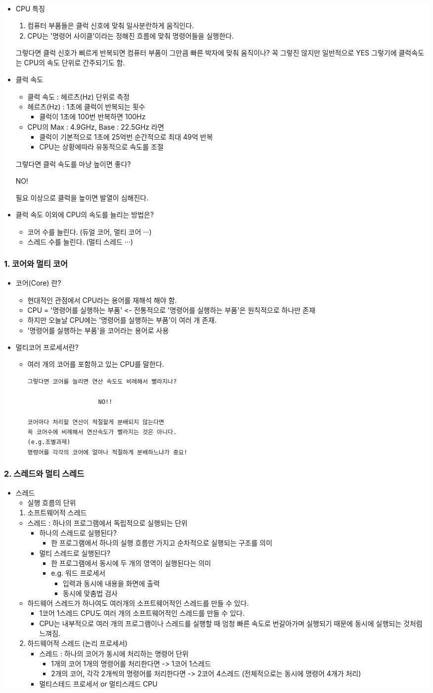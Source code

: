 - CPU 특징

  1. 컴퓨터 부품들은 클럭 신호에 맞춰 일사분란하게 움직인다.
  2. CPU는 '명령어 사이클'이라는 정해진 흐름에 맞춰 명령어들을 실행한다.

  그렇다면 클럭 신호가 삐르게 반복되면 컴퓨터 부품이 그만큼 빠른 박자에 맞춰 움직이나?
  꼭 그렇진 않지만 일반적으로 YES
  그렇기에 클럭속도는 CPU의 속도 단위로 간주되기도 함.

- 클럭 속도

  - 클럭 속도 : 헤르츠(Hz) 단위로 측정
  - 헤르츠(Hz) : 1초에 클럭이 반복되는 횟수
    - 클럭이 1초에 100번 반복하면 100Hz
  - CPU의 Max : 4.9GHz, Base : 22.5GHz 라면
    - 클럭이 기본적으로 1초에 25억번 순간적으로 최대 49억 반복
    - CPU는 상황에따라 유동적으로 속도를 조절

  그렇다면 클럭 속도를 마냥 높이면 좋다?

  NO!

  필요 이상으로 클럭을 높이면 발열이 심해진다.

- 클럭 속도 이외에 CPU의 속도를 늘리는 방법은?
  - 코어 수를 늘린다. (듀얼 코어, 멀티 코어 ···)
  - 스레드 수를 늘린다. (멀티 스레드 ···)

### 1. 코어와 멀티 코어

- 코어(Core) 란?
  - 현대적인 관점에서 CPU라는 용어를 재해석 해야 함.
  - CPU = '명령어를 실행하는 부품' <- 전통적으로 '명령어를 실행하는 부품'은 원칙적으로 하나만 존재
  - 하지만 오늘날 CPU에는 '명령어를 실행하는 부품'이 여러 개 존재.
  - '명령어를 실행하는 부품'을 코어라는 용어로 사용
- 멀티코어 프로세서란?

  - 여러 개의 코어를 포함하고 있는 CPU를 말한다.

        그렇다면 코어를 늘리면 연산 속도도 비례해서 빨라지나?

                            NO!!

        코어마다 처리할 연산이 적절할게 분배되지 않는다면
        꼭 코어수에 비례해서 연산속도가 빨라지는 것은 아니다.
        (e.g.조별과제)
        명령어를 각각의 코어에 얼마나 적절하게 분배하느냐가 중요!

### 2. 스레드와 멀티 스레드

- 스레드
  - 실행 흐름의 단위
  1.  소프트웨어적 스레드
  - 스레드 : 하나의 프로그램에서 독립적으로 실행되는 단위
    - 하나의 스레드로 실행된다?
      - 한 프로그램에서 하나의 실행 흐름만 가지고 순차적으로 실행되는 구조를 의미
    - 멀티 스레드로 실행된다?
      - 한 프로그램에서 동시에 두 개의 영역이 실행된다는 의미
      - e.g. 워드 프로세서
        - 입력과 동시에 내용을 화면에 출력
        - 동시에 맞춤법 검사
  - 하드웨어 스레드가 하나여도 여러개의 소프트웨어적인 스레드를 만들 수 있다.
    - 1코어 1스레드 CPU도 여러 개의 소프트웨어적인 스레드를 만들 수 있다.
    - CPU는 내부적으로 여러 개의 프로그램이나 스레드를 실행할 때 엄청 빠른 속도로 번갈아가며 실행되기 때문에 동시에 실행되는 것처럼 느껴짐.
  2.  하드웨어적 스레드 (논리 프로세서)
      - 스레드 : 하나의 코어가 동시에 처리하는 명령어 단위
        - 1개의 코어 1개의 명령어를 처리한다면 -> 1코어 1스레드
        - 2개의 코어, 각각 2개씩의 명령어를 처리한다면 -> 2코어 4스레드 (전체적으로는 동시에 명령어 4개가 처리)
      - 멀티스테드 프로세서 or 멀티스레드 CPU